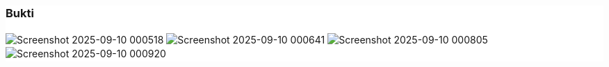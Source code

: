 ### Bukti 
<img width="1920" height="1080" alt="Screenshot 2025-09-10 000518" src="https://github.com/user-attachments/assets/54fdea6a-21d0-44e6-a2ff-be1099edba88" />

<img width="1920" height="1080" alt="Screenshot 2025-09-10 000641" src="https://github.com/user-attachments/assets/66e771b1-8e04-46ee-b6c9-5257bf772c03" />

<img width="1920" height="1080" alt="Screenshot 2025-09-10 000805" src="https://github.com/user-attachments/assets/76260a6e-bbda-4abf-8f8d-89b0f128e509" />

<img width="1865" height="689" alt="Screenshot 2025-09-10 000920" src="https://github.com/user-attachments/assets/11f0dac2-682d-4d1d-b606-935ac7292a67" />



